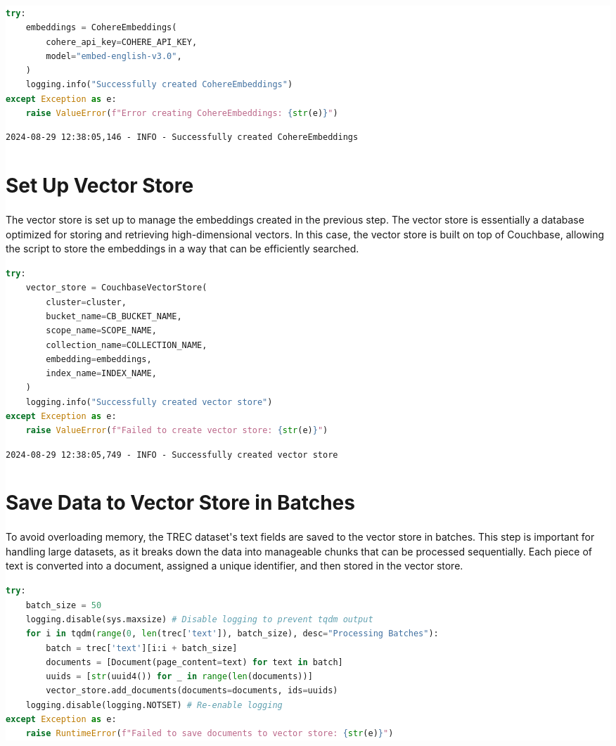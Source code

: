 
```python
try:
    embeddings = CohereEmbeddings(
        cohere_api_key=COHERE_API_KEY,
        model="embed-english-v3.0",
    )
    logging.info("Successfully created CohereEmbeddings")
except Exception as e:
    raise ValueError(f"Error creating CohereEmbeddings: {str(e)}")
```

    2024-08-29 12:38:05,146 - INFO - Successfully created CohereEmbeddings


# Set Up Vector Store
The vector store is set up to manage the embeddings created in the previous step. The vector store is essentially a database optimized for storing and retrieving high-dimensional vectors. In this case, the vector store is built on top of Couchbase, allowing the script to store the embeddings in a way that can be efficiently searched.



```python
try:
    vector_store = CouchbaseVectorStore(
        cluster=cluster,
        bucket_name=CB_BUCKET_NAME,
        scope_name=SCOPE_NAME,
        collection_name=COLLECTION_NAME,
        embedding=embeddings,
        index_name=INDEX_NAME,
    )
    logging.info("Successfully created vector store")
except Exception as e:
    raise ValueError(f"Failed to create vector store: {str(e)}")
```

    2024-08-29 12:38:05,749 - INFO - Successfully created vector store


# Save Data to Vector Store in Batches
To avoid overloading memory, the TREC dataset's text fields are saved to the vector store in batches. This step is important for handling large datasets, as it breaks down the data into manageable chunks that can be processed sequentially. Each piece of text is converted into a document, assigned a unique identifier, and then stored in the vector store.



```python
try:
    batch_size = 50
    logging.disable(sys.maxsize) # Disable logging to prevent tqdm output
    for i in tqdm(range(0, len(trec['text']), batch_size), desc="Processing Batches"):
        batch = trec['text'][i:i + batch_size]
        documents = [Document(page_content=text) for text in batch]
        uuids = [str(uuid4()) for _ in range(len(documents))]
        vector_store.add_documents(documents=documents, ids=uuids)
    logging.disable(logging.NOTSET) # Re-enable logging
except Exception as e:
    raise RuntimeError(f"Failed to save documents to vector store: {str(e)}")
```
